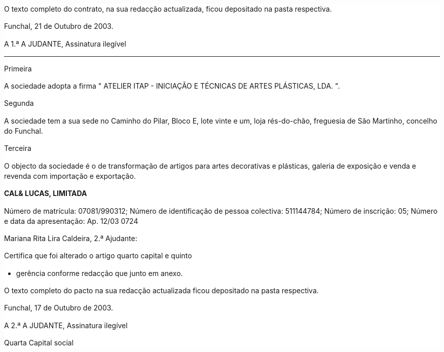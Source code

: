 
O texto completo do contrato, na sua redacção
actualizada, ficou depositado na pasta respectiva.


Funchal, 21 de Outubro de 2003.


A 1.ª A JUDANTE, Assinatura ilegível




---

Primeira


A sociedade adopta a firma " ATELIER ITAP - INICIAÇÃO E
TÉCNICAS DE ARTES PLÁSTICAS, LDA. ".


Segunda


A sociedade tem a sua sede no Caminho do Pilar, Bloco
E, lote vinte e um, loja rés-do-chão, freguesia de São
Martinho, concelho do Funchal.


Terceira


O objecto da sociedade é o de transformação de artigos
para artes decorativas e plásticas, galeria de exposição e
venda e revenda com importação e exportação.


**CAL& LUCAS, LIMITADA**


Número de matrícula: 07081/990312;
Número de identificação de pessoa colectiva: 511144784;
Número de inscrição: 05;
Número e data da apresentação: Ap. 12/03 0724


Mariana Rita Lira Caldeira, 2.ª Ajudante:


Certifica que foi alterado o artigo quarto capital e quinto

- gerência conforme redacção que junto em anexo.


O texto completo do pacto na sua redacção actualizada
ficou depositado na pasta respectiva.


Funchal, 17 de Outubro de 2003.


A 2.ª A JUDANTE, Assinatura ilegível


Quarta
Capital social

